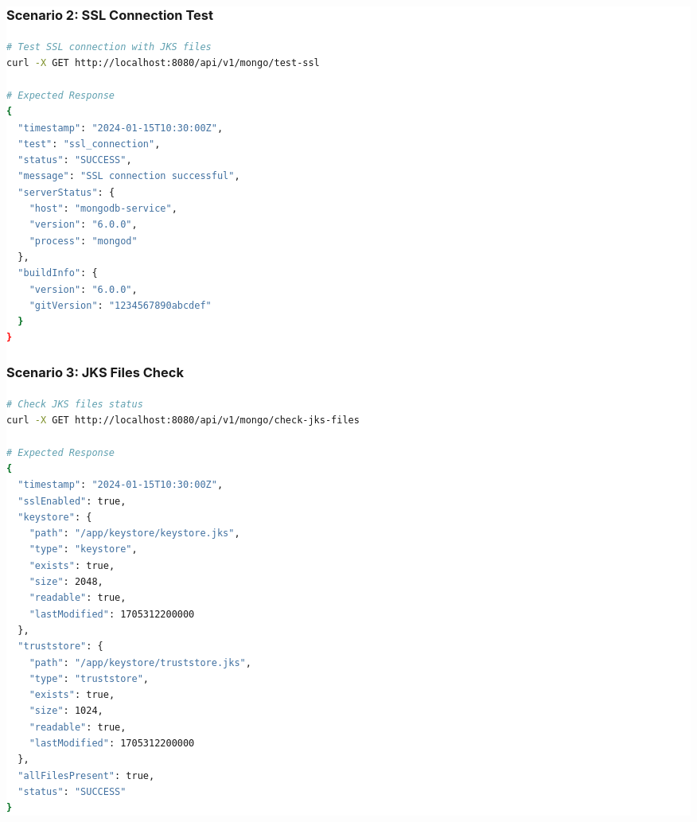 ### **Scenario 2: SSL Connection Test**
```bash
# Test SSL connection with JKS files
curl -X GET http://localhost:8080/api/v1/mongo/test-ssl

# Expected Response
{
  "timestamp": "2024-01-15T10:30:00Z",
  "test": "ssl_connection",
  "status": "SUCCESS",
  "message": "SSL connection successful",
  "serverStatus": {
    "host": "mongodb-service",
    "version": "6.0.0",
    "process": "mongod"
  },
  "buildInfo": {
    "version": "6.0.0",
    "gitVersion": "1234567890abcdef"
  }
}
```

### **Scenario 3: JKS Files Check**
```bash
# Check JKS files status
curl -X GET http://localhost:8080/api/v1/mongo/check-jks-files

# Expected Response
{
  "timestamp": "2024-01-15T10:30:00Z",
  "sslEnabled": true,
  "keystore": {
    "path": "/app/keystore/keystore.jks",
    "type": "keystore",
    "exists": true,
    "size": 2048,
    "readable": true,
    "lastModified": 1705312200000
  },
  "truststore": {
    "path": "/app/keystore/truststore.jks",
    "type": "truststore",
    "exists": true,
    "size": 1024,
    "readable": true,
    "lastModified": 1705312200000
  },
  "allFilesPresent": true,
  "status": "SUCCESS"
}
```
